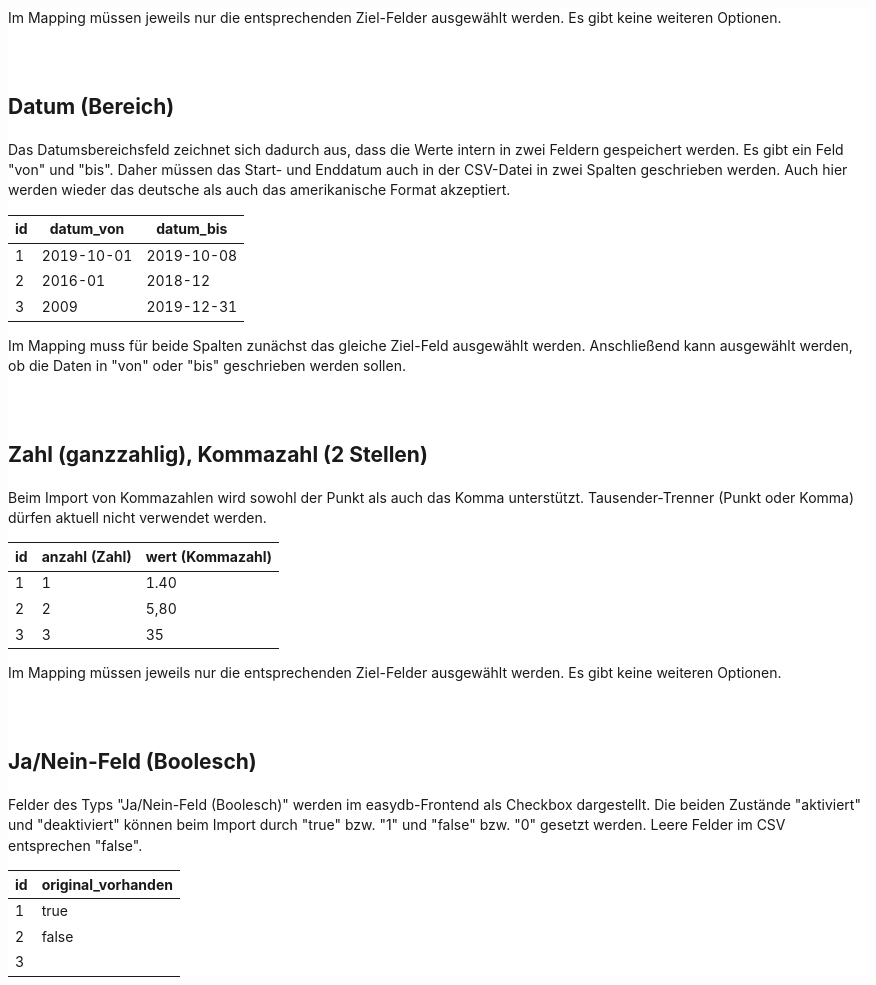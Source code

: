 Im Mapping müssen jeweils nur die entsprechenden Ziel-Felder ausgewählt werden. Es gibt keine weiteren Optionen.

<br>

## Datum (Bereich)

Das Datumsbereichsfeld zeichnet sich dadurch aus, dass die Werte intern in zwei Feldern gespeichert werden. Es gibt ein Feld "von" und "bis". Daher müssen das Start- und Enddatum auch in der CSV-Datei in zwei Spalten geschrieben werden. Auch hier werden wieder das deutsche als auch das amerikanische Format akzeptiert.

| id   | datum_von  | datum_bis  |
| ---- | ---------- | ---------- |
| 1    | 2019-10-01 | 2019-10-08 |
| 2    | 2016-01    | 2018-12    |
| 3    | 2009       | 2019-12-31 |

Im Mapping muss für beide Spalten zunächst das gleiche Ziel-Feld ausgewählt werden. Anschließend kann ausgewählt werden, ob die Daten in "von" oder "bis" geschrieben werden sollen.

<br>

## Zahl (ganzzahlig), Kommazahl (2 Stellen)

Beim Import von Kommazahlen wird sowohl der Punkt als auch das Komma unterstützt. Tausender-Trenner (Punkt oder Komma) dürfen aktuell nicht verwendet werden.

| id   | anzahl (Zahl) | wert (Kommazahl) |
| ---- | ------------- | ---------------- |
| 1    | 1             | 1.40             |
| 2    | 2             | 5,80             |
| 3    | 3             | 35               |

Im Mapping müssen jeweils nur die entsprechenden Ziel-Felder ausgewählt werden. Es gibt keine weiteren Optionen.

<br>

## Ja/Nein-Feld (Boolesch)

Felder des Typs "Ja/Nein-Feld (Boolesch)" werden im easydb-Frontend als Checkbox dargestellt. Die beiden Zustände "aktiviert" und "deaktiviert" können beim Import durch "true" bzw. "1" und "false" bzw. "0" gesetzt werden. Leere Felder im CSV entsprechen "false".

| id   | original_vorhanden |
| ---- | ------------------ |
| 1    | true               |
| 2    | false              |
| 3    |                    |

